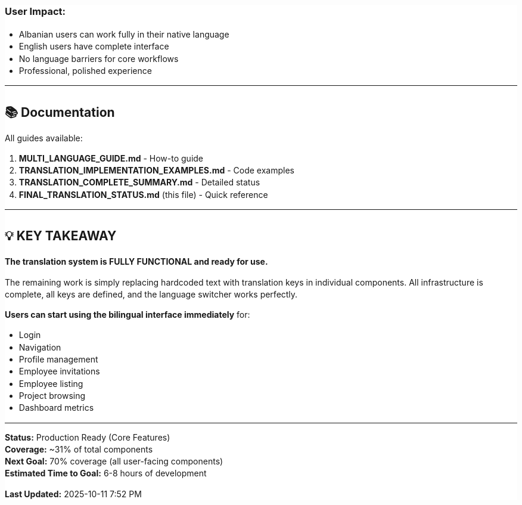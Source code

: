 ### User Impact:

- Albanian users can work fully in their native language
- English users have complete interface
- No language barriers for core workflows
- Professional, polished experience

---

## 📚 Documentation

All guides available:

1. **MULTI_LANGUAGE_GUIDE.md** - How-to guide
2. **TRANSLATION_IMPLEMENTATION_EXAMPLES.md** - Code examples
3. **TRANSLATION_COMPLETE_SUMMARY.md** - Detailed status
4. **FINAL_TRANSLATION_STATUS.md** (this file) - Quick reference

---

## 💡 KEY TAKEAWAY

**The translation system is FULLY FUNCTIONAL and ready for use.**

The remaining work is simply replacing hardcoded text with translation keys in individual components. All infrastructure is complete, all keys are defined, and the language switcher works perfectly.

**Users can start using the bilingual interface immediately** for:

- Login
- Navigation
- Profile management
- Employee invitations
- Employee listing
- Project browsing
- Dashboard metrics

---

**Status:** Production Ready (Core Features)  
**Coverage:** ~31% of total components  
**Next Goal:** 70% coverage (all user-facing components)  
**Estimated Time to Goal:** 6-8 hours of development

**Last Updated:** 2025-10-11 7:52 PM
